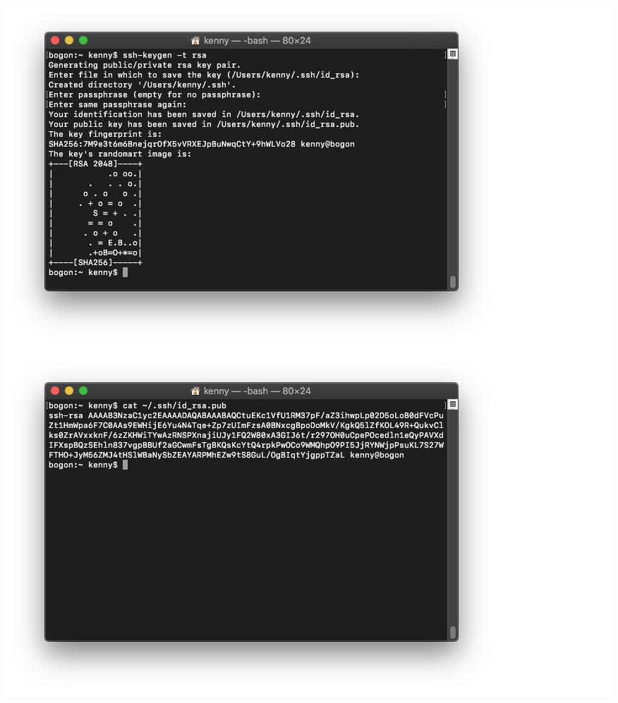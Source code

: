    ![9.36.12](/static/images/articles/sonarqube-for-golang/14.png)

   ![9.37.39](/static/images/articles/sonarqube-for-golang/15.png)
